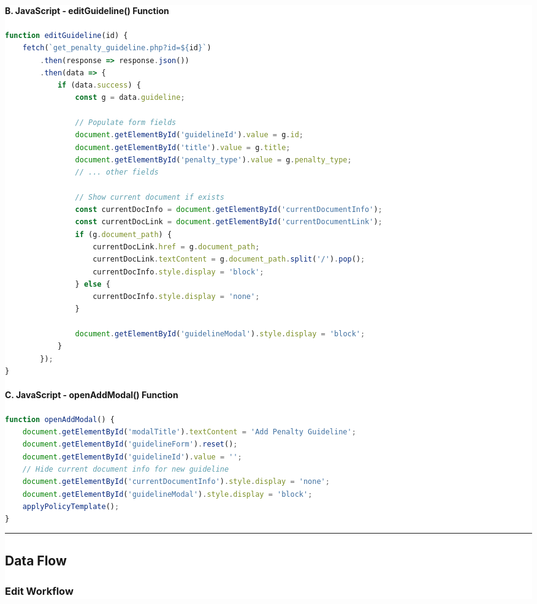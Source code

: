 #### B. JavaScript - editGuideline() Function
```javascript
function editGuideline(id) {
    fetch(`get_penalty_guideline.php?id=${id}`)
        .then(response => response.json())
        .then(data => {
            if (data.success) {
                const g = data.guideline;
                
                // Populate form fields
                document.getElementById('guidelineId').value = g.id;
                document.getElementById('title').value = g.title;
                document.getElementById('penalty_type').value = g.penalty_type;
                // ... other fields
                
                // Show current document if exists
                const currentDocInfo = document.getElementById('currentDocumentInfo');
                const currentDocLink = document.getElementById('currentDocumentLink');
                if (g.document_path) {
                    currentDocLink.href = g.document_path;
                    currentDocLink.textContent = g.document_path.split('/').pop();
                    currentDocInfo.style.display = 'block';
                } else {
                    currentDocInfo.style.display = 'none';
                }
                
                document.getElementById('guidelineModal').style.display = 'block';
            }
        });
}
```

#### C. JavaScript - openAddModal() Function
```javascript
function openAddModal() {
    document.getElementById('modalTitle').textContent = 'Add Penalty Guideline';
    document.getElementById('guidelineForm').reset();
    document.getElementById('guidelineId').value = '';
    // Hide current document info for new guideline
    document.getElementById('currentDocumentInfo').style.display = 'none';
    document.getElementById('guidelineModal').style.display = 'block';
    applyPolicyTemplate();
}
```

---

## Data Flow

### Edit Workflow
